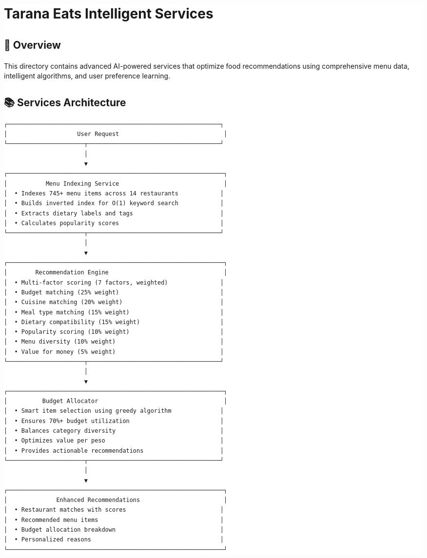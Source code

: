 # Tarana Eats Intelligent Services

## 🎯 Overview

This directory contains advanced AI-powered services that optimize food recommendations using comprehensive menu data, intelligent algorithms, and user preference learning.

## 📚 Services Architecture

```
┌─────────────────────────────────────────────────────────────┐
│                    User Request                              │
└──────────────────────┬──────────────────────────────────────┘
                       │
                       ▼
┌──────────────────────────────────────────────────────────────┐
│           Menu Indexing Service                              │
│  • Indexes 745+ menu items across 14 restaurants            │
│  • Builds inverted index for O(1) keyword search            │
│  • Extracts dietary labels and tags                         │
│  • Calculates popularity scores                             │
└──────────────────────┬──────────────────────────────────────┘
                       │
                       ▼
┌──────────────────────────────────────────────────────────────┐
│        Recommendation Engine                                 │
│  • Multi-factor scoring (7 factors, weighted)               │
│  • Budget matching (25% weight)                             │
│  • Cuisine matching (20% weight)                            │
│  • Meal type matching (15% weight)                          │
│  • Dietary compatibility (15% weight)                       │
│  • Popularity scoring (10% weight)                          │
│  • Menu diversity (10% weight)                              │
│  • Value for money (5% weight)                              │
└──────────────────────┬──────────────────────────────────────┘
                       │
                       ▼
┌──────────────────────────────────────────────────────────────┐
│          Budget Allocator                                    │
│  • Smart item selection using greedy algorithm              │
│  • Ensures 70%+ budget utilization                          │
│  • Balances category diversity                              │
│  • Optimizes value per peso                                 │
│  • Provides actionable recommendations                      │
└──────────────────────┬──────────────────────────────────────┘
                       │
                       ▼
┌──────────────────────────────────────────────────────────────┐
│              Enhanced Recommendations                        │
│  • Restaurant matches with scores                           │
│  • Recommended menu items                                   │
│  • Budget allocation breakdown                              │
│  • Personalized reasons                                     │
└──────────────────────────────────────────────────────────────┘
```
